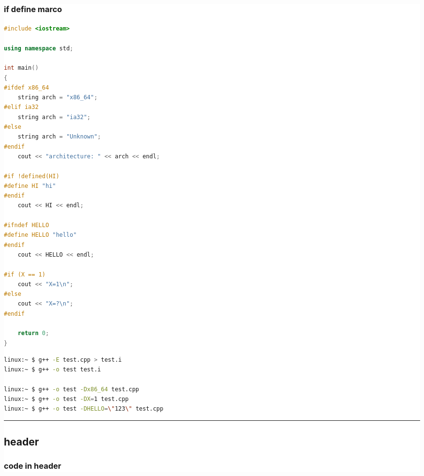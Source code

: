 ### if define marco

```cpp
#include <iostream>

using namespace std;

int main()
{
#ifdef x86_64
    string arch = "x86_64";
#elif ia32
    string arch = "ia32";
#else
    string arch = "Unknown";
#endif
    cout << "architecture: " << arch << endl;

#if !defined(HI)
#define HI "hi"
#endif
    cout << HI << endl;

#ifndef HELLO
#define HELLO "hello"
#endif
    cout << HELLO << endl;

#if (X == 1)
    cout << "X=1\n";
#else
    cout << "X=?\n";
#endif

    return 0;
}
```

```bash
linux:~ $ g++ -E test.cpp > test.i
linux:~ $ g++ -o test test.i

linux:~ $ g++ -o test -Dx86_64 test.cpp
linux:~ $ g++ -o test -DX=1 test.cpp
linux:~ $ g++ -o test -DHELLO=\"123\" test.cpp
```

---

## header

### code in header
